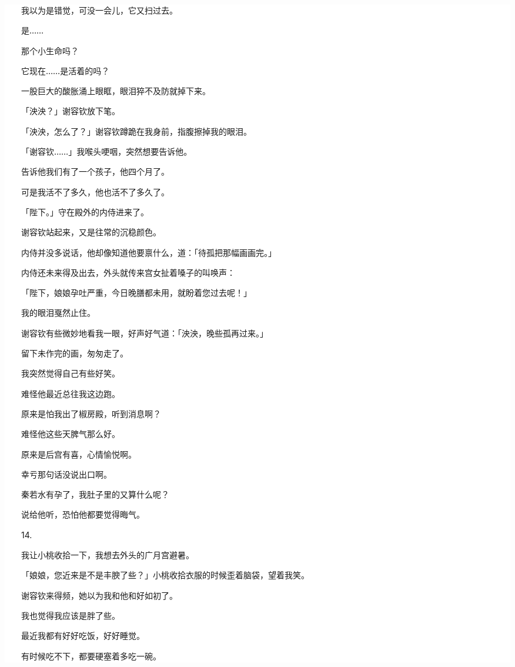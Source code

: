 &emsp;&emsp;我以为是错觉，可没一会儿，它又扫过去。  
  
&emsp;&emsp;是……  
  
&emsp;&emsp;那个小生命吗？  
  
&emsp;&emsp;它现在……是活着的吗？  
  
&emsp;&emsp;一股巨大的酸胀涌上眼眶，眼泪猝不及防就掉下来。  
  
&emsp;&emsp;「泱泱？」谢容钦放下笔。  
  
&emsp;&emsp;「泱泱，怎么了？」谢容钦蹲跪在我身前，指腹擦掉我的眼泪。  
  
&emsp;&emsp;「谢容钦……」我喉头哽咽，突然想要告诉他。  
  
&emsp;&emsp;告诉他我们有了一个孩子，他四个月了。  
  
&emsp;&emsp;可是我活不了多久，他也活不了多久了。  
  
&emsp;&emsp;「陛下。」守在殿外的内侍进来了。  
  
&emsp;&emsp;谢容钦站起来，又是往常的沉稳颜色。  
  
&emsp;&emsp;内侍并没多说话，他却像知道他要禀什么，道：「待孤把那幅画画完。」  
  
&emsp;&emsp;内侍还未来得及出去，外头就传来宫女扯着嗓子的叫唤声：  
  
&emsp;&emsp;「陛下，娘娘孕吐严重，今日晚膳都未用，就盼着您过去呢！」  
  
&emsp;&emsp;我的眼泪戛然止住。  
  
&emsp;&emsp;谢容钦有些微妙地看我一眼，好声好气道：「泱泱，晚些孤再过来。」  
  
&emsp;&emsp;留下未作完的画，匆匆走了。  
  
&emsp;&emsp;我突然觉得自己有些好笑。  
  
&emsp;&emsp;难怪他最近总往我这边跑。  
  
&emsp;&emsp;原来是怕我出了椒房殿，听到消息啊？  
  
&emsp;&emsp;难怪他这些天脾气那么好。  
  
&emsp;&emsp;原来是后宫有喜，心情愉悦啊。  
  
&emsp;&emsp;幸亏那句话没说出口啊。  
  
&emsp;&emsp;秦若水有孕了，我肚子里的又算什么呢？  
  
&emsp;&emsp;说给他听，恐怕他都要觉得晦气。  
  
&emsp;&emsp;14.  
  
&emsp;&emsp;我让小桃收拾一下，我想去外头的广月宫避暑。  
  
&emsp;&emsp;「娘娘，您近来是不是丰腴了些？」小桃收拾衣服的时候歪着脑袋，望着我笑。  
  
&emsp;&emsp;谢容钦来得频，她以为我和他和好如初了。  
  
&emsp;&emsp;我也觉得我应该是胖了些。  
  
&emsp;&emsp;最近我都有好好吃饭，好好睡觉。  
  
&emsp;&emsp;有时候吃不下，都要硬塞着多吃一碗。  
  